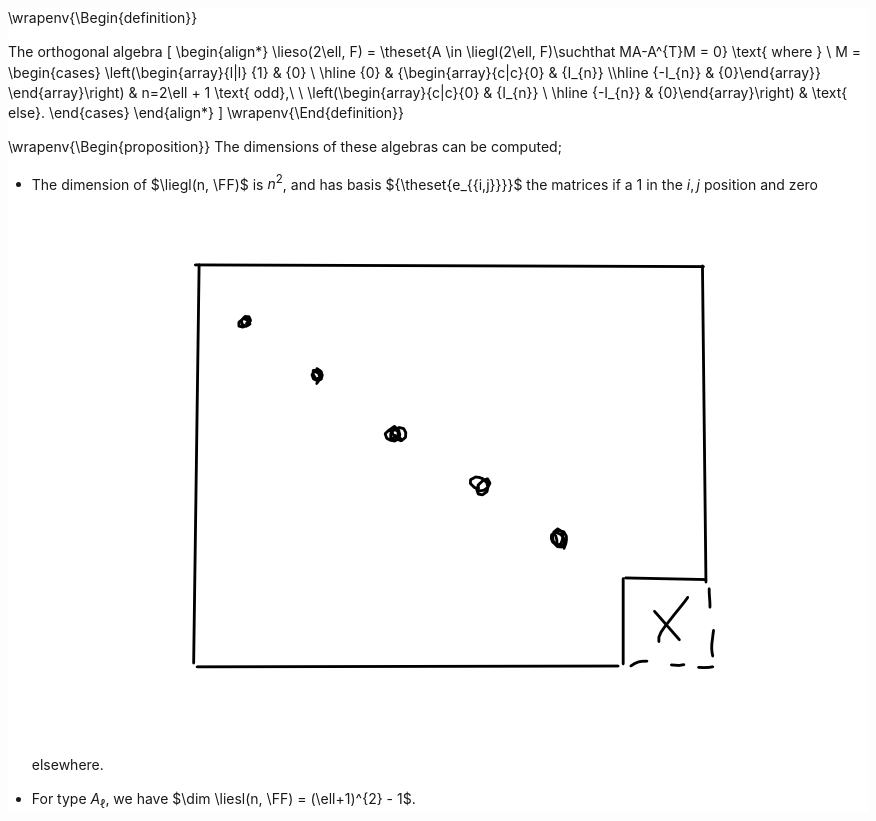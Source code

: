 \wrapenv{\Begin{definition}}

The orthogonal algebra
\[
\begin{align*}
  \lieso(2\ell, F) = \theset{A \in \liegl(2\ell, F)\suchthat MA-A^{T}M = 0} \text{ where } \\
  M = \begin{cases}
  \left(\begin{array}{l|l}
  {1} & {0} \\ \hline
  {0} & {\begin{array}{c|c}{0} & {I_{n}} \\\hline {-I_{n}} & {0}\end{array}}
  \end{array}\right) & n=2\ell + 1 \text{ odd},\\ \\
  \left(\begin{array}{c|c}{0} & {I_{n}} \\ \hline {-I_{n}} & {0}\end{array}\right) & \text{ else}.
  \end{cases}
\end{align*}
\]
\wrapenv{\End{definition}}

\wrapenv{\Begin{proposition}} The dimensions of these algebras can be computed;

- The dimension of $\liegl(n, \FF)$ is $n^{2}$, and has basis ${\theset{e_{{i,j}}}}$ the matrices if a 1 in the $i,j$ position and zero elsewhere.
![$x$ is determined to force the trace to be zero](figures/2019-08-17-01:40.png)

- For type $A_{\ell}$, we have $\dim \liesl(n, \FF) = (\ell+1)^{2} - 1$.
